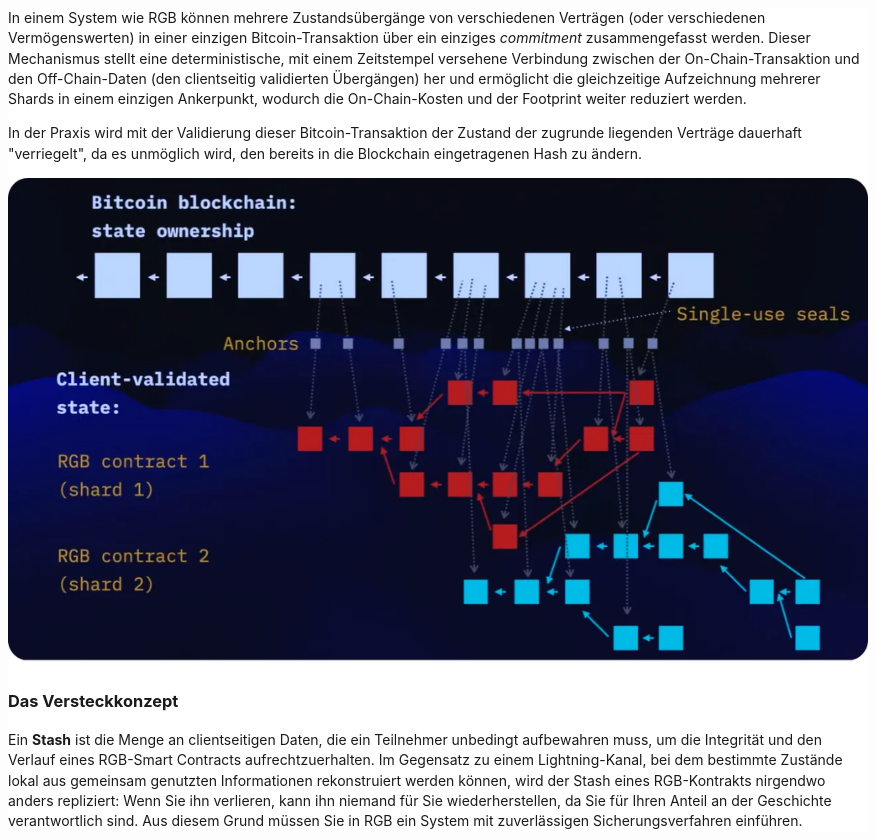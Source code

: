 In einem System wie RGB können mehrere Zustandsübergänge von verschiedenen Verträgen (oder verschiedenen Vermögenswerten) in einer einzigen Bitcoin-Transaktion über ein einziges _commitment_ zusammengefasst werden. Dieser Mechanismus stellt eine deterministische, mit einem Zeitstempel versehene Verbindung zwischen der On-Chain-Transaktion und den Off-Chain-Daten (den clientseitig validierten Übergängen) her und ermöglicht die gleichzeitige Aufzeichnung mehrerer Shards in einem einzigen Ankerpunkt, wodurch die On-Chain-Kosten und der Footprint weiter reduziert werden.

In der Praxis wird mit der Validierung dieser Bitcoin-Transaktion der Zustand der zugrunde liegenden Verträge dauerhaft "verriegelt", da es unmöglich wird, den bereits in die Blockchain eingetragenen Hash zu ändern.

![RGB-Bitcoin](assets/fr/015.webp)

### Das Versteckkonzept

Ein **Stash** ist die Menge an clientseitigen Daten, die ein Teilnehmer unbedingt aufbewahren muss, um die Integrität und den Verlauf eines RGB-Smart Contracts aufrechtzuerhalten. Im Gegensatz zu einem Lightning-Kanal, bei dem bestimmte Zustände lokal aus gemeinsam genutzten Informationen rekonstruiert werden können, wird der Stash eines RGB-Kontrakts nirgendwo anders repliziert: Wenn Sie ihn verlieren, kann ihn niemand für Sie wiederherstellen, da Sie für Ihren Anteil an der Geschichte verantwortlich sind. Aus diesem Grund müssen Sie in RGB ein System mit zuverlässigen Sicherungsverfahren einführen.
